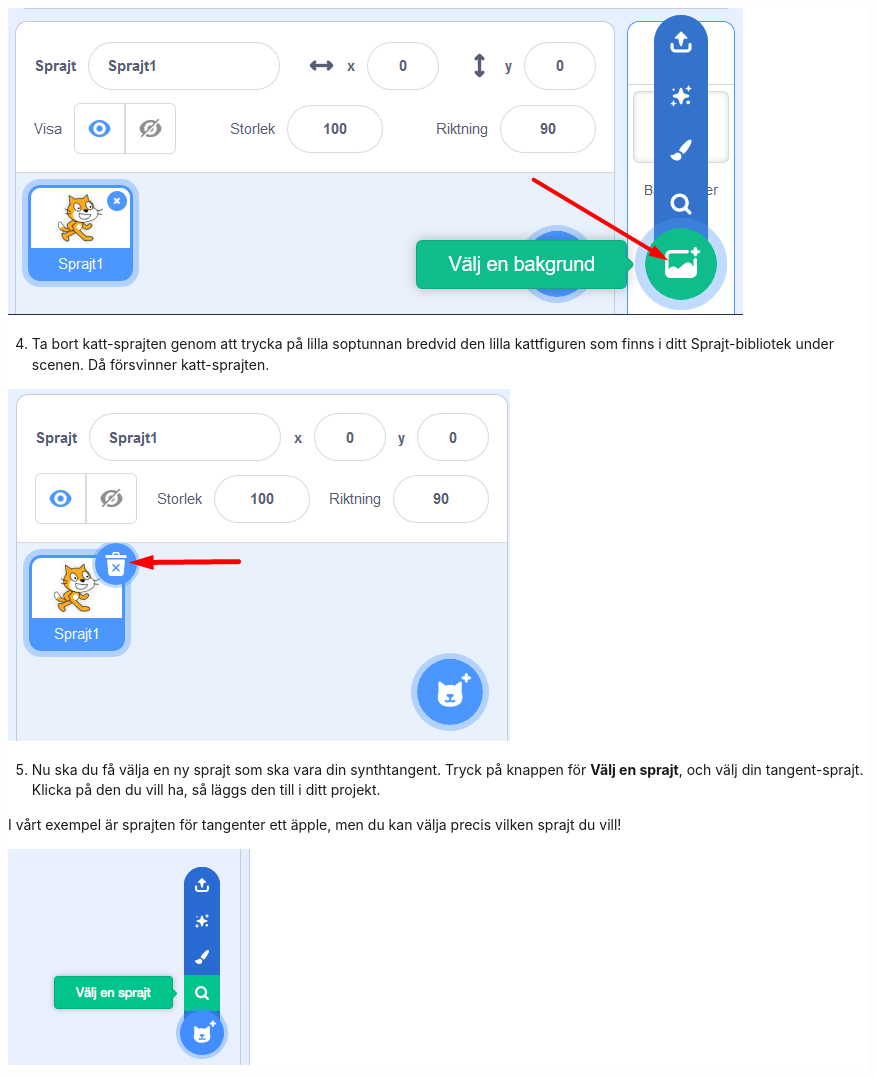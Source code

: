   ![image alt text](image_2.png)

4.	Ta bort katt-sprajten genom att trycka på lilla soptunnan bredvid den lilla kattfiguren som finns i ditt Sprajt-bibliotek under scenen. Då försvinner katt-sprajten. 

  ![image alt text](image_3.png)

5.	Nu ska du få välja en ny sprajt som ska vara din synthtangent. Tryck på knappen för **Välj en sprajt**, och välj din tangent-sprajt. Klicka på den du vill ha, så läggs den till i ditt projekt.

I vårt exempel är sprajten för tangenter ett äpple, men du kan välja precis vilken sprajt du vill!

  ![image alt text](image_4.png)  

